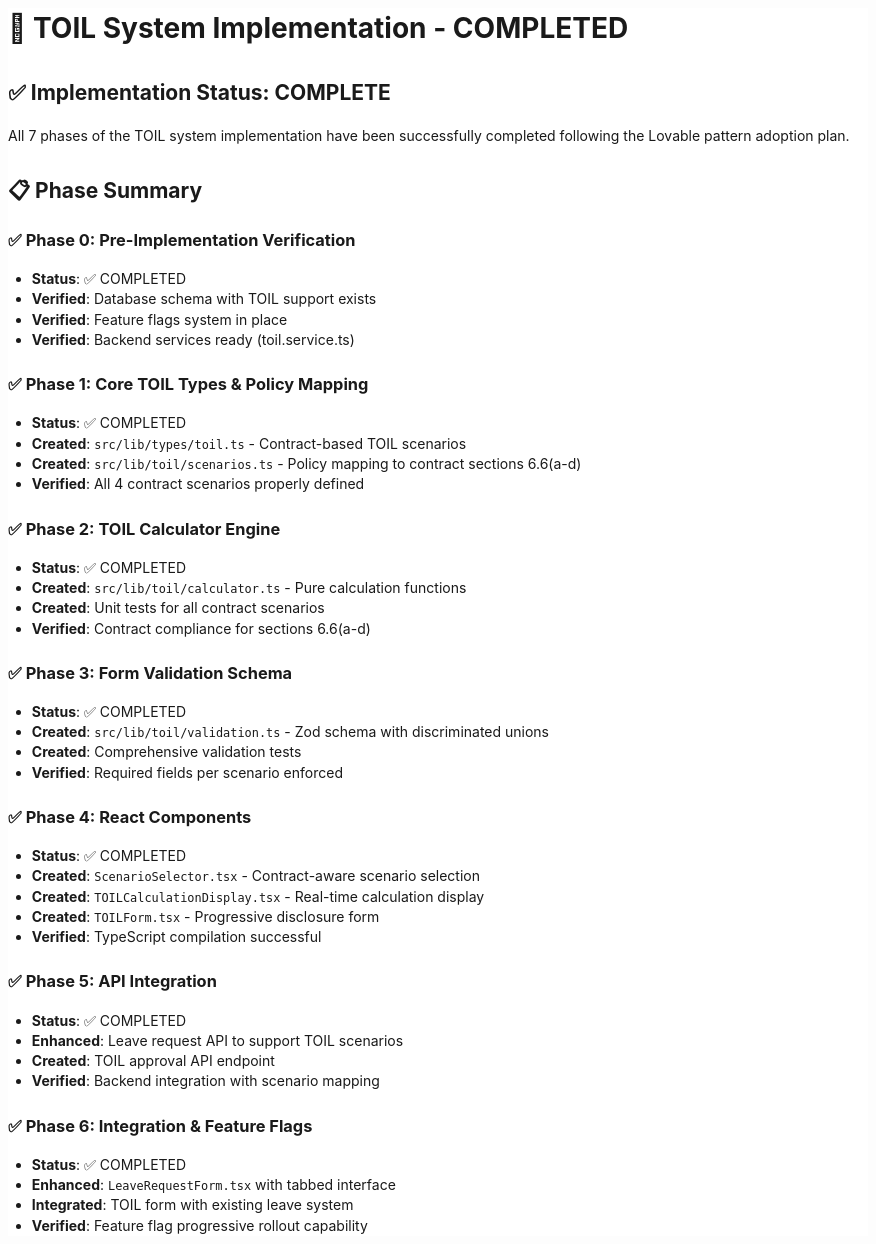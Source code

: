 # 🎯 TOIL System Implementation - COMPLETED

## ✅ Implementation Status: COMPLETE

All 7 phases of the TOIL system implementation have been successfully completed following the Lovable pattern adoption plan.

## 📋 Phase Summary

### ✅ Phase 0: Pre-Implementation Verification 
- **Status**: ✅ COMPLETED
- **Verified**: Database schema with TOIL support exists
- **Verified**: Feature flags system in place
- **Verified**: Backend services ready (toil.service.ts)

### ✅ Phase 1: Core TOIL Types & Policy Mapping
- **Status**: ✅ COMPLETED  
- **Created**: `src/lib/types/toil.ts` - Contract-based TOIL scenarios
- **Created**: `src/lib/toil/scenarios.ts` - Policy mapping to contract sections 6.6(a-d)
- **Verified**: All 4 contract scenarios properly defined

### ✅ Phase 2: TOIL Calculator Engine
- **Status**: ✅ COMPLETED
- **Created**: `src/lib/toil/calculator.ts` - Pure calculation functions
- **Created**: Unit tests for all contract scenarios
- **Verified**: Contract compliance for sections 6.6(a-d)

### ✅ Phase 3: Form Validation Schema
- **Status**: ✅ COMPLETED
- **Created**: `src/lib/toil/validation.ts` - Zod schema with discriminated unions
- **Created**: Comprehensive validation tests
- **Verified**: Required fields per scenario enforced

### ✅ Phase 4: React Components
- **Status**: ✅ COMPLETED
- **Created**: `ScenarioSelector.tsx` - Contract-aware scenario selection
- **Created**: `TOILCalculationDisplay.tsx` - Real-time calculation display
- **Created**: `TOILForm.tsx` - Progressive disclosure form
- **Verified**: TypeScript compilation successful

### ✅ Phase 5: API Integration
- **Status**: ✅ COMPLETED
- **Enhanced**: Leave request API to support TOIL scenarios
- **Created**: TOIL approval API endpoint
- **Verified**: Backend integration with scenario mapping

### ✅ Phase 6: Integration & Feature Flags
- **Status**: ✅ COMPLETED
- **Enhanced**: `LeaveRequestForm.tsx` with tabbed interface
- **Integrated**: TOIL form with existing leave system
- **Verified**: Feature flag progressive rollout capability
